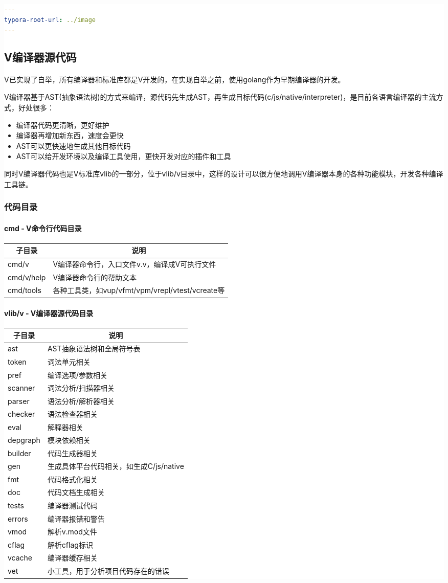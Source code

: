 ```yaml
---
typora-root-url: ../image
---
```


## V编译器源代码

V已实现了自举，所有编译器和标准库都是V开发的，在实现自举之前，使用golang作为早期编译器的开发。

V编译器基于AST(抽象语法树)的方式来编译，源代码先生成AST，再生成目标代码(c/js/native/interpreter)，是目前各语言编译器的主流方式，好处很多：

- 编译器代码更清晰，更好维护
- 编译器再增加新东西，速度会更快
- AST可以更快速地生成其他目标代码
- AST可以给开发环境以及编译工具使用，更快开发对应的插件和工具

同时V编译器代码也是V标准库vlib的一部分，位于vlib/v目录中，这样的设计可以很方便地调用V编译器本身的各种功能模块，开发各种编译工具链。

### 代码目录

#### cmd - V命令行代码目录

| 子目录     | 说明                                             |
| ---------- | ------------------------------------------------ |
| cmd/v      | V编译器命令行，入口文件v.v，编译成V可执行文件    |
| cmd/v/help | V编译器命令行的帮助文本                          |
| cmd/tools  | 各种工具类，如vup/vfmt/vpm/vrepl/vtest/vcreate等 |

#### vlib/v - V编译器源代码目录

| 子目录      | 说明                                             |
| ----------- | ------------------------------------------------ |
| ast         | AST抽象语法树和全局符号表                        |
| token       | 词法单元相关                                     |
| pref        | 编译选项/参数相关                                |
| scanner     | 词法分析/扫描器相关                              |
| parser      | 语法分析/解析器相关                              |
| checker     | 语法检查器相关                                   |
| eval        | 解释器相关                                       |
| depgraph    | 模块依赖相关                                     |
| builder     | 代码生成器相关                                   |
| gen         | 生成具体平台代码相关，如生成C/js/native          |
| fmt         | 代码格式化相关                                   |
| doc         | 代码文档生成相关                                 |
| tests       | 编译器测试代码                                   |
| errors      | 编译器报错和警告                                 |
| vmod        | 解析v.mod文件                                    |
| cflag       | 解析cflag标识                                    |
| vcache      | 编译器缓存相关                                   |
| vet         | 小工具，用于分析项目代码存在的错误               |